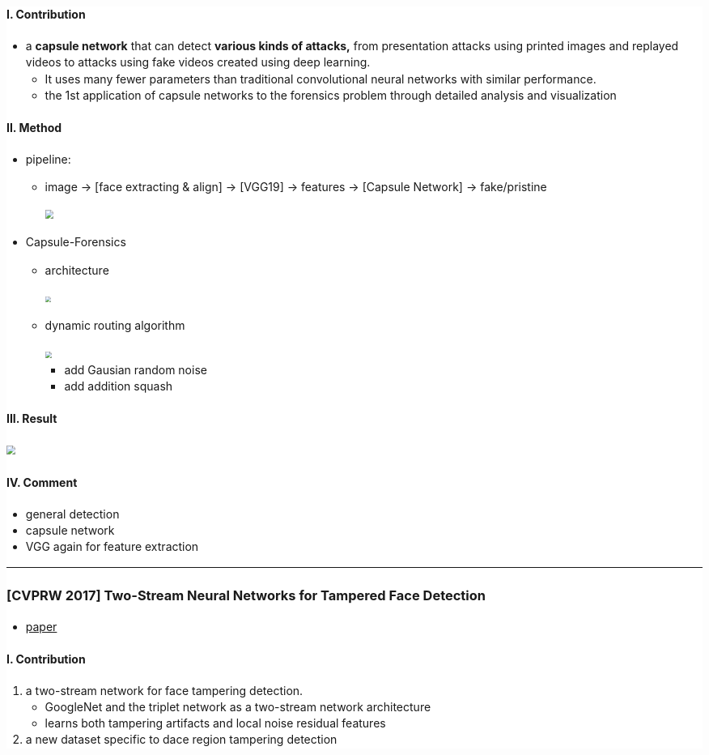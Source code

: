 #### I. Contribution

- a **capsule network** that can detect **various kinds of  attacks,** from presentation attacks using printed images and replayed videos to attacks using fake videos created using deep learning.  
  - It uses many fewer parameters than traditional convolutional neural networks with similar performance.  
  - the 1st application of capsule networks to the forensics problem through detailed analysis and visualization

#### II. Method

- pipeline:

  - image -> [face extracting & align] -> [VGG19] -> features -> [Capsule Network] -> fake/pristine

    <img src="img/30.png" style="zoom:67%;" />

- Capsule-Forensics 

  - architecture

    <img src="img/31.png" style="zoom: 45%;" />

  - dynamic routing algorithm

    <img src="img/32.png" style="zoom: 50%;" />

    - add Gausian random noise
    - add addition squash

#### III. Result

<img src="img/33.png" style="zoom:67%;" />

#### IV. Comment

- general detection
- capsule network
- VGG again for feature extraction

------

### [CVPRW 2017] Two-Stream Neural Networks for Tampered Face Detection

- [paper](https://www.semanticscholar.org/paper/Two-Stream-Neural-Networks-for-Tampered-Face-Zhou-Han/5c04b3178af0cc5f367c833030c118701c210229#paper-header)

#### I. Contribution

1. a two-stream network for face tampering detection.
   - GoogleNet and the triplet network as a two-stream network architecture
   - learns both tampering artifacts and local noise residual features
2. a new dataset specific to dace region tampering detection
